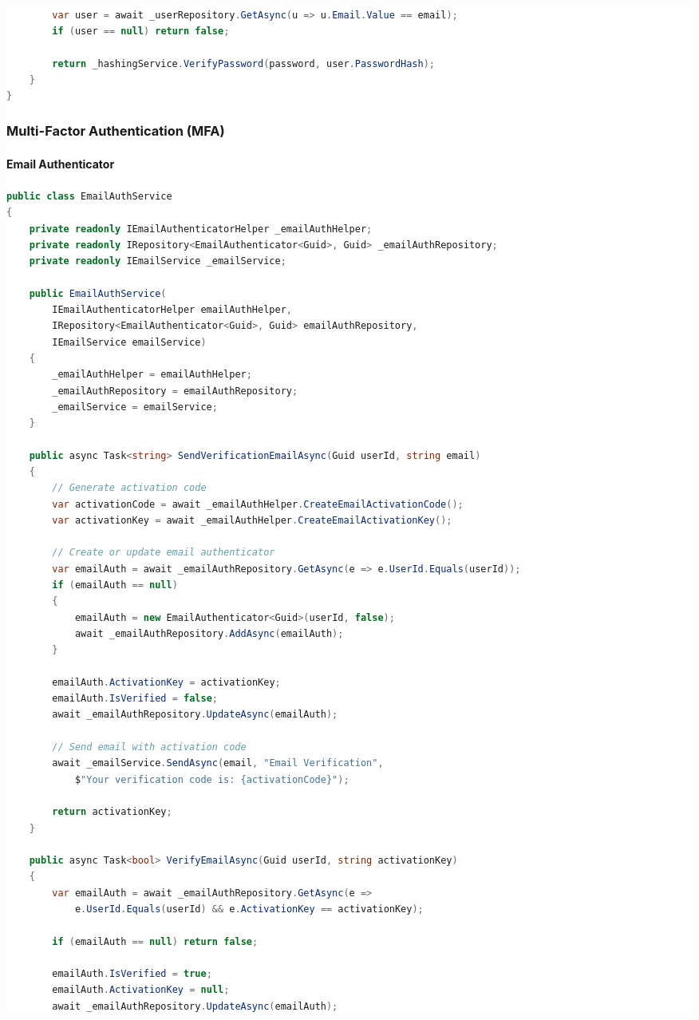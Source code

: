 ```csharp
        var user = await _userRepository.GetAsync(u => u.Email.Value == email);
        if (user == null) return false;

        return _hashingService.VerifyPassword(password, user.PasswordHash);
    }
}
```

### Multi-Factor Authentication (MFA)

#### Email Authenticator
```csharp
public class EmailAuthService
{
    private readonly IEmailAuthenticatorHelper _emailAuthHelper;
    private readonly IRepository<EmailAuthenticator<Guid>, Guid> _emailAuthRepository;
    private readonly IEmailService _emailService;

    public EmailAuthService(
        IEmailAuthenticatorHelper emailAuthHelper,
        IRepository<EmailAuthenticator<Guid>, Guid> emailAuthRepository,
        IEmailService emailService)
    {
        _emailAuthHelper = emailAuthHelper;
        _emailAuthRepository = emailAuthRepository;
        _emailService = emailService;
    }

    public async Task<string> SendVerificationEmailAsync(Guid userId, string email)
    {
        // Generate activation code
        var activationCode = await _emailAuthHelper.CreateEmailActivationCode();
        var activationKey = await _emailAuthHelper.CreateEmailActivationKey();

        // Create or update email authenticator
        var emailAuth = await _emailAuthRepository.GetAsync(e => e.UserId.Equals(userId));
        if (emailAuth == null)
        {
            emailAuth = new EmailAuthenticator<Guid>(userId, false);
            await _emailAuthRepository.AddAsync(emailAuth);
        }

        emailAuth.ActivationKey = activationKey;
        emailAuth.IsVerified = false;
        await _emailAuthRepository.UpdateAsync(emailAuth);

        // Send email with activation code
        await _emailService.SendAsync(email, "Email Verification",
            $"Your verification code is: {activationCode}");

        return activationKey;
    }

    public async Task<bool> VerifyEmailAsync(Guid userId, string activationKey)
    {
        var emailAuth = await _emailAuthRepository.GetAsync(e =>
            e.UserId.Equals(userId) && e.ActivationKey == activationKey);

        if (emailAuth == null) return false;

        emailAuth.IsVerified = true;
        emailAuth.ActivationKey = null;
        await _emailAuthRepository.UpdateAsync(emailAuth);
```